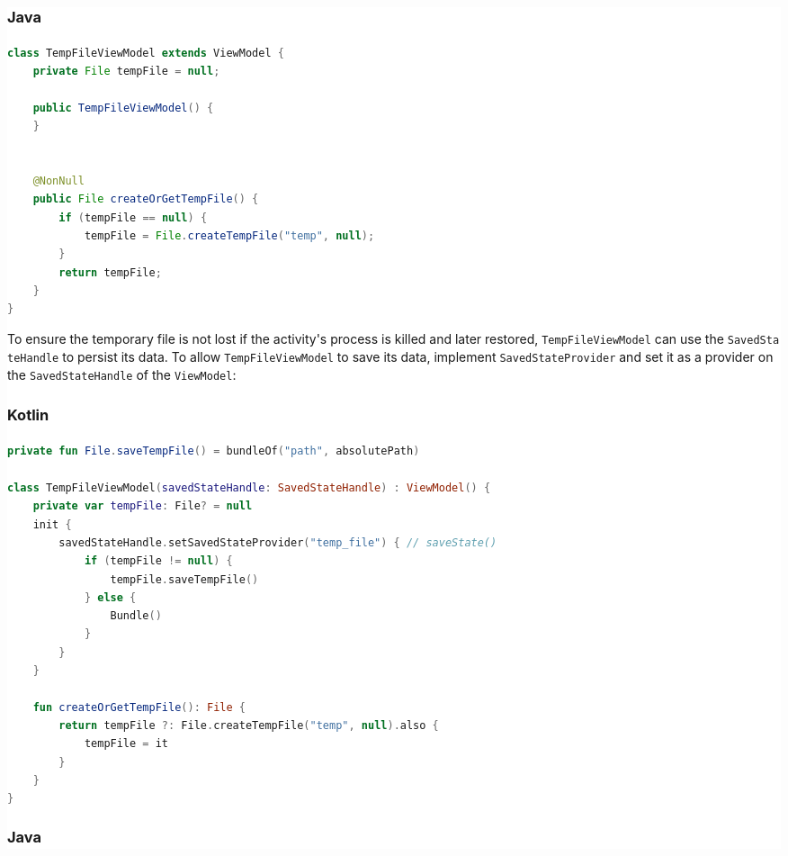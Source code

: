 ### Java

```java
class TempFileViewModel extends ViewModel {
    private File tempFile = null;

    public TempFileViewModel() {
    }


    @NonNull
    public File createOrGetTempFile() {
        if (tempFile == null) {
            tempFile = File.createTempFile("temp", null);
        }
        return tempFile;
    }
}
```

To ensure the temporary file is not lost if the activity's process is killed and later restored, `TempFileViewModel` can use the `SavedStateHandle` to persist its data. To allow `TempFileViewModel` to save its data, implement `SavedStateProvider` and set it as a provider on the `SavedStateHandle` of the `ViewModel`:

### Kotlin

```kotlin
private fun File.saveTempFile() = bundleOf("path", absolutePath)

class TempFileViewModel(savedStateHandle: SavedStateHandle) : ViewModel() {
    private var tempFile: File? = null
    init {
        savedStateHandle.setSavedStateProvider("temp_file") { // saveState()
            if (tempFile != null) {
                tempFile.saveTempFile()
            } else {
                Bundle()
            }
        }
    }

    fun createOrGetTempFile(): File {
        return tempFile ?: File.createTempFile("temp", null).also {
            tempFile = it
        }
    }
}
```

### Java
